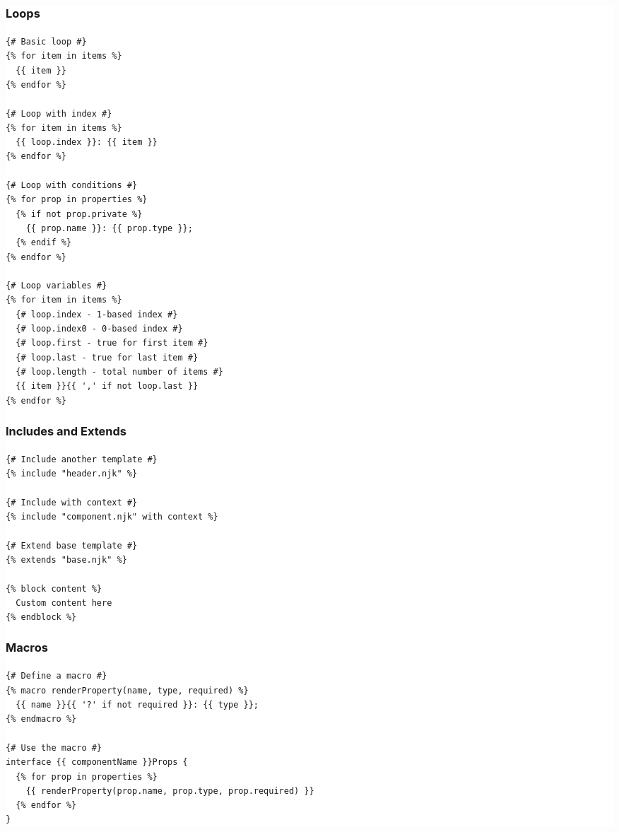 ### Loops

```nunjucks
{# Basic loop #}
{% for item in items %}
  {{ item }}
{% endfor %}

{# Loop with index #}
{% for item in items %}
  {{ loop.index }}: {{ item }}
{% endfor %}

{# Loop with conditions #}
{% for prop in properties %}
  {% if not prop.private %}
    {{ prop.name }}: {{ prop.type }};
  {% endif %}
{% endfor %}

{# Loop variables #}
{% for item in items %}
  {# loop.index - 1-based index #}
  {# loop.index0 - 0-based index #}
  {# loop.first - true for first item #}
  {# loop.last - true for last item #}
  {# loop.length - total number of items #}
  {{ item }}{{ ',' if not loop.last }}
{% endfor %}
```

### Includes and Extends

```nunjucks
{# Include another template #}
{% include "header.njk" %}

{# Include with context #}
{% include "component.njk" with context %}

{# Extend base template #}
{% extends "base.njk" %}

{% block content %}
  Custom content here
{% endblock %}
```

### Macros

```nunjucks
{# Define a macro #}
{% macro renderProperty(name, type, required) %}
  {{ name }}{{ '?' if not required }}: {{ type }};
{% endmacro %}

{# Use the macro #}
interface {{ componentName }}Props {
  {% for prop in properties %}
    {{ renderProperty(prop.name, prop.type, prop.required) }}
  {% endfor %}
}
```

